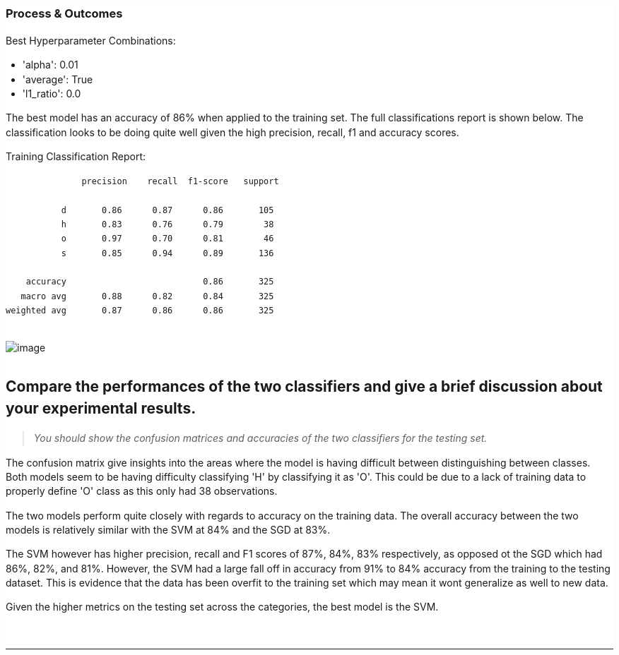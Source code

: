 ### Process & Outcomes 

Best Hyperparameter Combinations: 
 - 'alpha': 0.01
 - 'average': True 
 - 'l1_ratio': 0.0

The best model has an accuracy of 86% when applied to the training set. The full classifications report is shown below. The classification looks to be doing quite well given the high precision, recall, f1 and accuracy scores. 

Training Classification Report: 
```
               precision    recall  f1-score   support

           d       0.86      0.87      0.86       105
           h       0.83      0.76      0.79        38
           o       0.97      0.70      0.81        46
           s       0.85      0.94      0.89       136

    accuracy                           0.86       325
   macro avg       0.88      0.82      0.84       325
weighted avg       0.87      0.86      0.86       325


```

![image](https://user-images.githubusercontent.com/76982323/177717330-7d7f3e78-60ed-436b-933e-2b146d87b09e.png)



## Compare the performances of the two classifiers and give a brief discussion about your experimental results.
> *You should show the confusion matrices and accuracies of the two classifiers for the testing set.*

The confusion matrix give insights into the areas where the model is having difficult between distinguishing between classes. Both models seem to be having difficulty classifying 'H' by classifying it as 'O'. This could be due to a lack of training data to properly define 'O' class as this only had 38 observations. 

The two models perform quite closely with regards to accuracy on the training data. The overall accuracy between the two models is relatively similar with the SVM at 84% and the SGD at 83%. 

The SVM however has higher precision, recall and F1 scores of 87%, 84%, 83% respectively, as opposed ot the SGD which had 86%, 82%, and 81%. However, the SVM had a large fall off in accuracy from 91% to 84% accuracy from the training to the testing dataset. This is evidence that the data has been overfit to the training set which may mean it wont generalize as well to new data. 

Given the higher metrics on the testing set across the categories, the best model is the SVM.

<br/>

---
